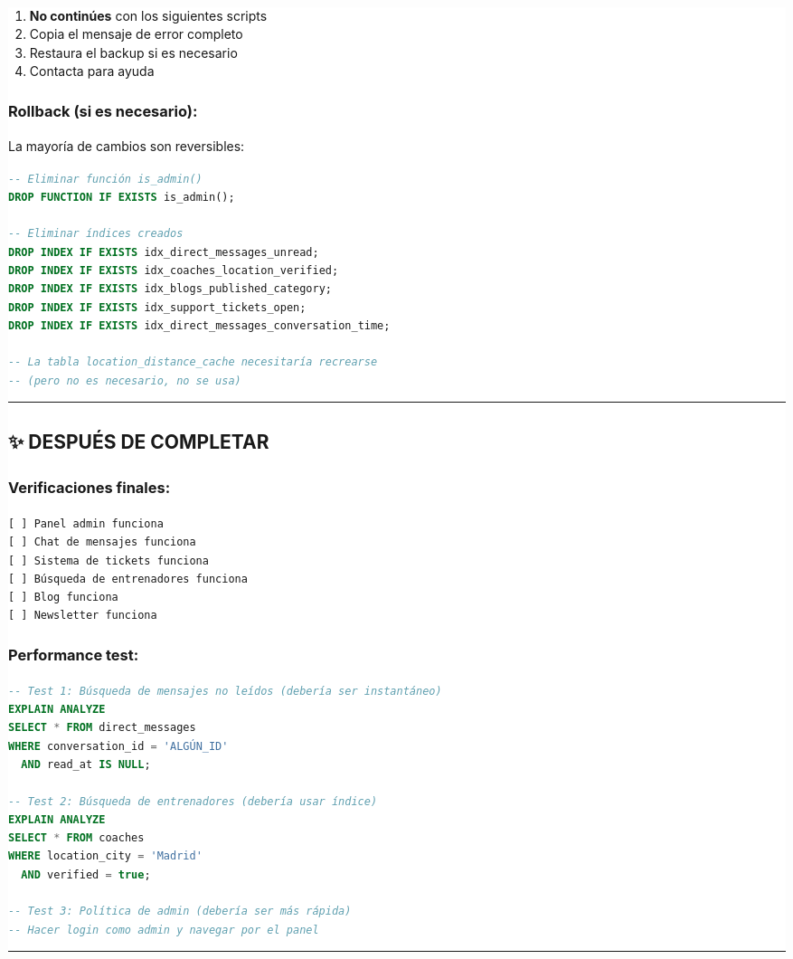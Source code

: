 1. **No continúes** con los siguientes scripts
2. Copia el mensaje de error completo
3. Restaura el backup si es necesario
4. Contacta para ayuda

### **Rollback (si es necesario):**

La mayoría de cambios son reversibles:

```sql
-- Eliminar función is_admin()
DROP FUNCTION IF EXISTS is_admin();

-- Eliminar índices creados
DROP INDEX IF EXISTS idx_direct_messages_unread;
DROP INDEX IF EXISTS idx_coaches_location_verified;
DROP INDEX IF EXISTS idx_blogs_published_category;
DROP INDEX IF EXISTS idx_support_tickets_open;
DROP INDEX IF EXISTS idx_direct_messages_conversation_time;

-- La tabla location_distance_cache necesitaría recrearse
-- (pero no es necesario, no se usa)
```

---

## ✨ DESPUÉS DE COMPLETAR

### **Verificaciones finales:**

```
[ ] Panel admin funciona
[ ] Chat de mensajes funciona
[ ] Sistema de tickets funciona
[ ] Búsqueda de entrenadores funciona
[ ] Blog funciona
[ ] Newsletter funciona
```

### **Performance test:**

```sql
-- Test 1: Búsqueda de mensajes no leídos (debería ser instantáneo)
EXPLAIN ANALYZE
SELECT * FROM direct_messages 
WHERE conversation_id = 'ALGÚN_ID' 
  AND read_at IS NULL;

-- Test 2: Búsqueda de entrenadores (debería usar índice)
EXPLAIN ANALYZE
SELECT * FROM coaches 
WHERE location_city = 'Madrid' 
  AND verified = true;

-- Test 3: Política de admin (debería ser más rápida)
-- Hacer login como admin y navegar por el panel
```

---